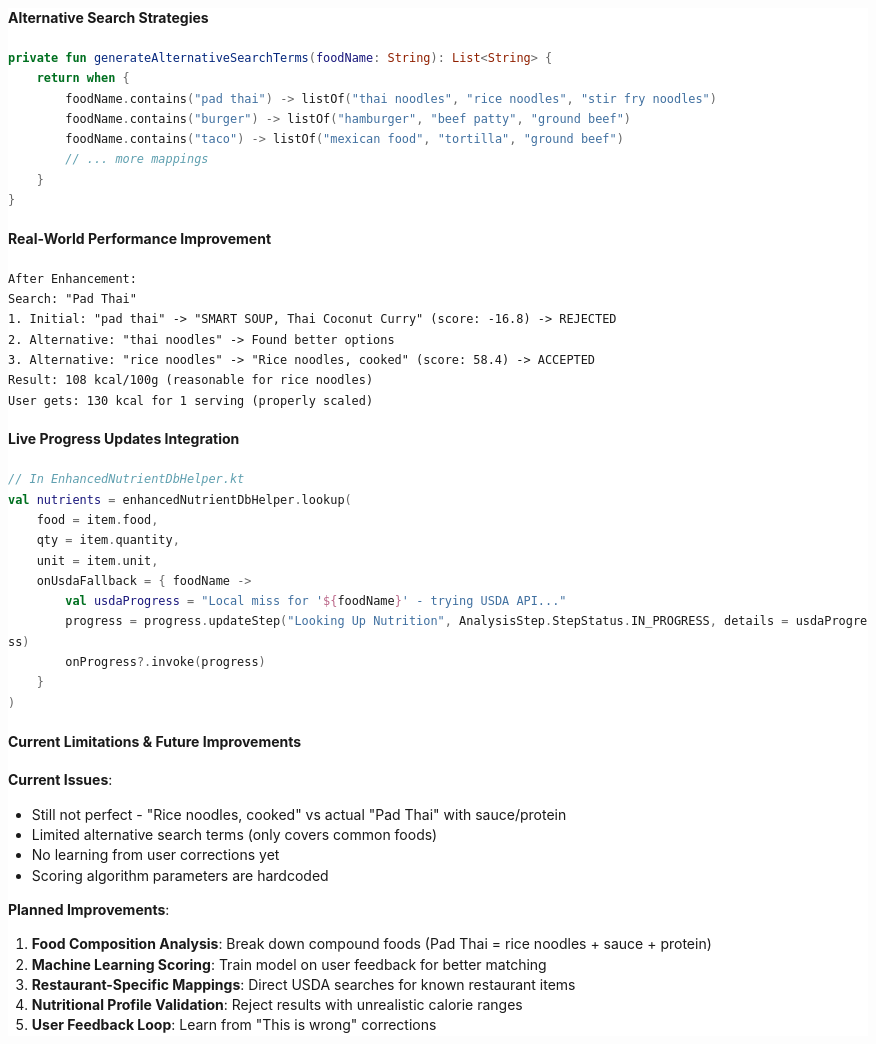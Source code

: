 #### Alternative Search Strategies
```kotlin
private fun generateAlternativeSearchTerms(foodName: String): List<String> {
    return when {
        foodName.contains("pad thai") -> listOf("thai noodles", "rice noodles", "stir fry noodles")
        foodName.contains("burger") -> listOf("hamburger", "beef patty", "ground beef")
        foodName.contains("taco") -> listOf("mexican food", "tortilla", "ground beef")
        // ... more mappings
    }
}
```

#### Real-World Performance Improvement
```
After Enhancement:
Search: "Pad Thai"
1. Initial: "pad thai" -> "SMART SOUP, Thai Coconut Curry" (score: -16.8) -> REJECTED
2. Alternative: "thai noodles" -> Found better options
3. Alternative: "rice noodles" -> "Rice noodles, cooked" (score: 58.4) -> ACCEPTED
Result: 108 kcal/100g (reasonable for rice noodles)
User gets: 130 kcal for 1 serving (properly scaled)
```

#### Live Progress Updates Integration
```kotlin
// In EnhancedNutrientDbHelper.kt
val nutrients = enhancedNutrientDbHelper.lookup(
    food = item.food, 
    qty = item.quantity, 
    unit = item.unit,
    onUsdaFallback = { foodName ->
        val usdaProgress = "Local miss for '${foodName}' - trying USDA API..."
        progress = progress.updateStep("Looking Up Nutrition", AnalysisStep.StepStatus.IN_PROGRESS, details = usdaProgress)
        onProgress?.invoke(progress)
    }
)
```

#### Current Limitations & Future Improvements
**Current Issues**:
- Still not perfect - "Rice noodles, cooked" vs actual "Pad Thai" with sauce/protein
- Limited alternative search terms (only covers common foods)
- No learning from user corrections yet
- Scoring algorithm parameters are hardcoded

**Planned Improvements**:
1. **Food Composition Analysis**: Break down compound foods (Pad Thai = rice noodles + sauce + protein)
2. **Machine Learning Scoring**: Train model on user feedback for better matching
3. **Restaurant-Specific Mappings**: Direct USDA searches for known restaurant items
4. **Nutritional Profile Validation**: Reject results with unrealistic calorie ranges
5. **User Feedback Loop**: Learn from "This is wrong" corrections
